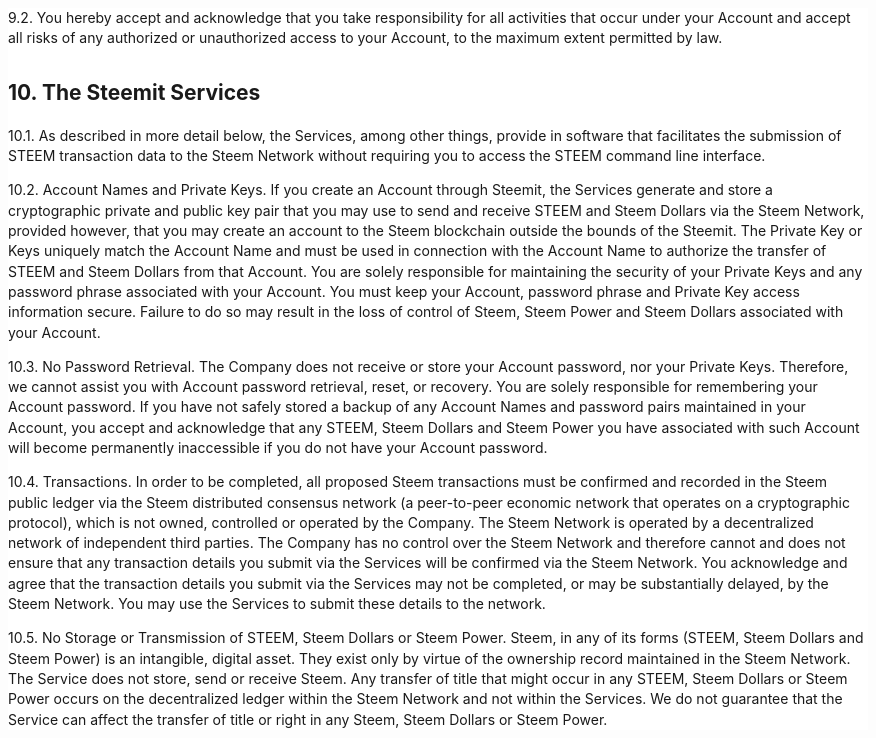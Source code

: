 9.2. You hereby accept and acknowledge that you take responsibility for all
activities that occur under your Account and accept all risks of any authorized
or unauthorized access to your Account, to the maximum extent permitted by law.

## 10. The Steemit Services

10.1. As described in more detail below, the Services, among other things,
provide in software that facilitates the submission of STEEM transaction data
to the Steem Network without requiring you to access the STEEM command line
interface.

10.2. Account Names and Private Keys. If you create an Account through Steemit,
the Services generate and store a cryptographic private and public key pair
that you may use to send and receive STEEM and Steem Dollars via the Steem
Network, provided however, that you may create an account to the Steem
blockchain outside the bounds of the Steemit. The Private Key or Keys uniquely
match the Account Name and must be used in connection with the Account Name to
authorize the transfer of STEEM and Steem Dollars from that Account. You are
solely responsible for maintaining the security of your Private Keys and any
password phrase associated with your Account. You must keep your Account,
password phrase and Private Key access information secure. Failure to do so may
result in the loss of control of Steem, Steem Power and Steem Dollars
associated with your Account.

10.3. No Password Retrieval. The Company does not receive or store your Account
password, nor your Private Keys. Therefore, we cannot assist you with Account
password retrieval, reset, or recovery. You are solely responsible for
remembering your Account password. If you have not safely stored a backup of
any Account Names and password pairs maintained in your Account, you accept and
acknowledge that any STEEM, Steem Dollars and Steem Power you have associated
with such Account will become permanently inaccessible if you do not have your
Account password.

10.4.  Transactions. In order to be completed, all proposed Steem transactions
must be confirmed and recorded in the Steem public ledger via the Steem
distributed consensus network (a peer-to-peer economic network that operates on
a cryptographic protocol), which is not owned, controlled or operated by the
Company. The Steem Network is operated by a decentralized network of
independent third parties. The Company has no control over the Steem Network
and therefore cannot and does not ensure that any transaction details you
submit via the Services will be confirmed via the Steem Network. You
acknowledge and agree that the transaction details you submit via the Services
may not be completed, or may be substantially delayed, by the Steem Network.
You may use the Services to submit these details to the network.

10.5.  No Storage or Transmission of STEEM, Steem Dollars or Steem Power.
Steem, in any of its forms (STEEM, Steem Dollars and Steem Power) is an
intangible, digital asset. They exist only by virtue of the ownership record
maintained in the Steem Network. The Service does not store, send or receive
Steem. Any transfer of title that might occur in any STEEM, Steem Dollars or
Steem Power occurs on the decentralized ledger within the Steem Network and not
within the Services. We do not guarantee that the Service can affect the
transfer of title or right in any Steem, Steem Dollars or Steem Power.
